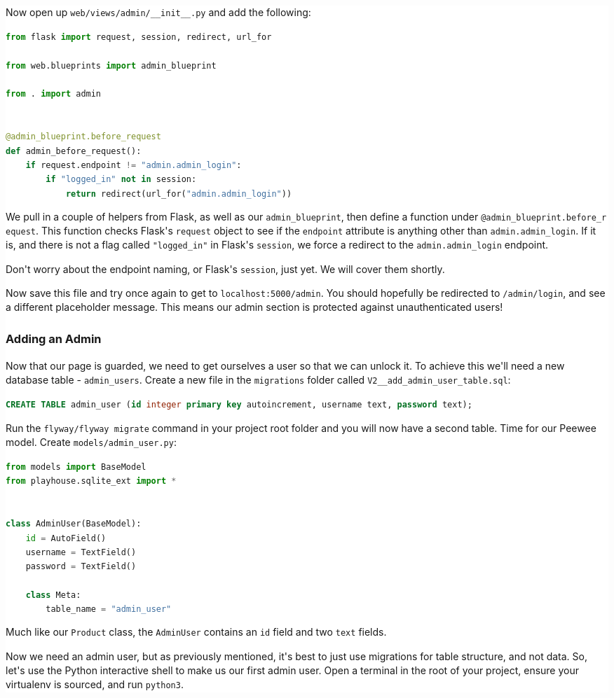 Now open up `web/views/admin/__init__.py` and add the following:

```python
from flask import request, session, redirect, url_for

from web.blueprints import admin_blueprint

from . import admin


@admin_blueprint.before_request
def admin_before_request():
    if request.endpoint != "admin.admin_login":
        if "logged_in" not in session:
            return redirect(url_for("admin.admin_login"))
```

We pull in a couple of helpers from Flask, as well as our `admin_blueprint`, then define a function under `@admin_blueprint.before_request`. This function checks Flask's `request` object to see if the `endpoint` attribute is anything other than `admin.admin_login`. If it is, and there is not a flag called `"logged_in"` in Flask's `session`, we force a redirect to the `admin.admin_login` endpoint. 

Don't worry about the endpoint naming, or Flask's `session`, just yet. We will cover them shortly.

Now save this file and try once again to get to `localhost:5000/admin`. You should hopefully be redirected to `/admin/login`, and see a different placeholder message. This means our admin section is protected against unauthenticated users!

### Adding an Admin
Now that our page is guarded, we need to get ourselves a user so that we can unlock it. To achieve this we'll need a new database table - `admin_users`. Create a new file in the `migrations` folder called `V2__add_admin_user_table.sql`:

```sql
CREATE TABLE admin_user (id integer primary key autoincrement, username text, password text);
```
Run the `flyway/flyway migrate` command in your project root folder and you will now have a second table. Time for our Peewee model. Create `models/admin_user.py`:

```python
from models import BaseModel
from playhouse.sqlite_ext import *


class AdminUser(BaseModel):
    id = AutoField()
    username = TextField()
    password = TextField()

    class Meta:
        table_name = "admin_user"
```

Much like our `Product` class, the `AdminUser` contains an `id` field and two `text` fields. 

Now we need an admin user, but as previously mentioned, it's best to just use migrations for table structure, and not data. So, let's use the Python interactive shell to make us our first admin user. Open a terminal in the root of your project, ensure your virtualenv is sourced, and run `python3`.
